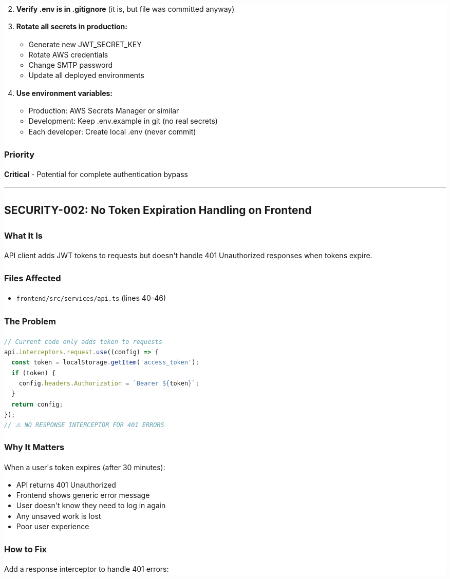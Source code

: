2. **Verify .env is in .gitignore** (it is, but file was committed anyway)

3. **Rotate all secrets in production:**
   - Generate new JWT_SECRET_KEY
   - Rotate AWS credentials
   - Change SMTP password
   - Update all deployed environments

4. **Use environment variables:**
   - Production: AWS Secrets Manager or similar
   - Development: Keep .env.example in git (no real secrets)
   - Each developer: Create local .env (never commit)

### Priority
**Critical** - Potential for complete authentication bypass

---

## SECURITY-002: No Token Expiration Handling on Frontend

### What It Is
API client adds JWT tokens to requests but doesn't handle 401 Unauthorized responses when tokens expire.

### Files Affected
- `frontend/src/services/api.ts` (lines 40-46)

### The Problem
```typescript
// Current code only adds token to requests
api.interceptors.request.use((config) => {
  const token = localStorage.getItem('access_token');
  if (token) {
    config.headers.Authorization = `Bearer ${token}`;
  }
  return config;
});
// ⚠️ NO RESPONSE INTERCEPTOR FOR 401 ERRORS
```

### Why It Matters
When a user's token expires (after 30 minutes):
- API returns 401 Unauthorized
- Frontend shows generic error message
- User doesn't know they need to log in again
- Any unsaved work is lost
- Poor user experience

### How to Fix

Add a response interceptor to handle 401 errors:
